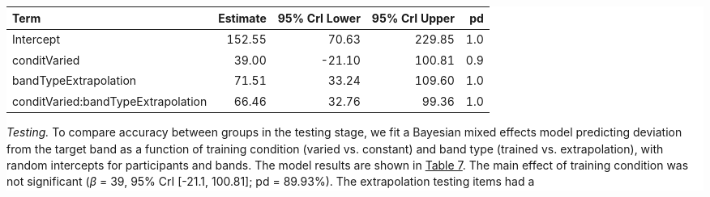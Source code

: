 | Term                               | Estimate | 95% CrI Lower | 95% CrI Upper |  pd |
|:-----------------------------------|---------:|--------------:|--------------:|----:|
| Intercept                          |   152.55 |         70.63 |        229.85 | 1.0 |
| conditVaried                       |    39.00 |        -21.10 |        100.81 | 0.9 |
| bandTypeExtrapolation              |    71.51 |         33.24 |        109.60 | 1.0 |
| conditVaried:bandTypeExtrapolation |    66.46 |         32.76 |         99.36 | 1.0 |

</div>

*Testing.* To compare accuracy between groups in the testing stage, we
fit a Bayesian mixed effects model predicting deviation from the target
band as a function of training condition (varied vs. constant) and band
type (trained vs. extrapolation), with random intercepts for
participants and bands. The model results are shown in
<a href="#tbl-e1-bmm-dist" class="quarto-xref">Table 7</a>. The main
effect of training condition was not significant ($\beta$ = 39, 95% CrI
\[-21.1, 100.81\]; pd = 89.93%). The extrapolation testing items had a
